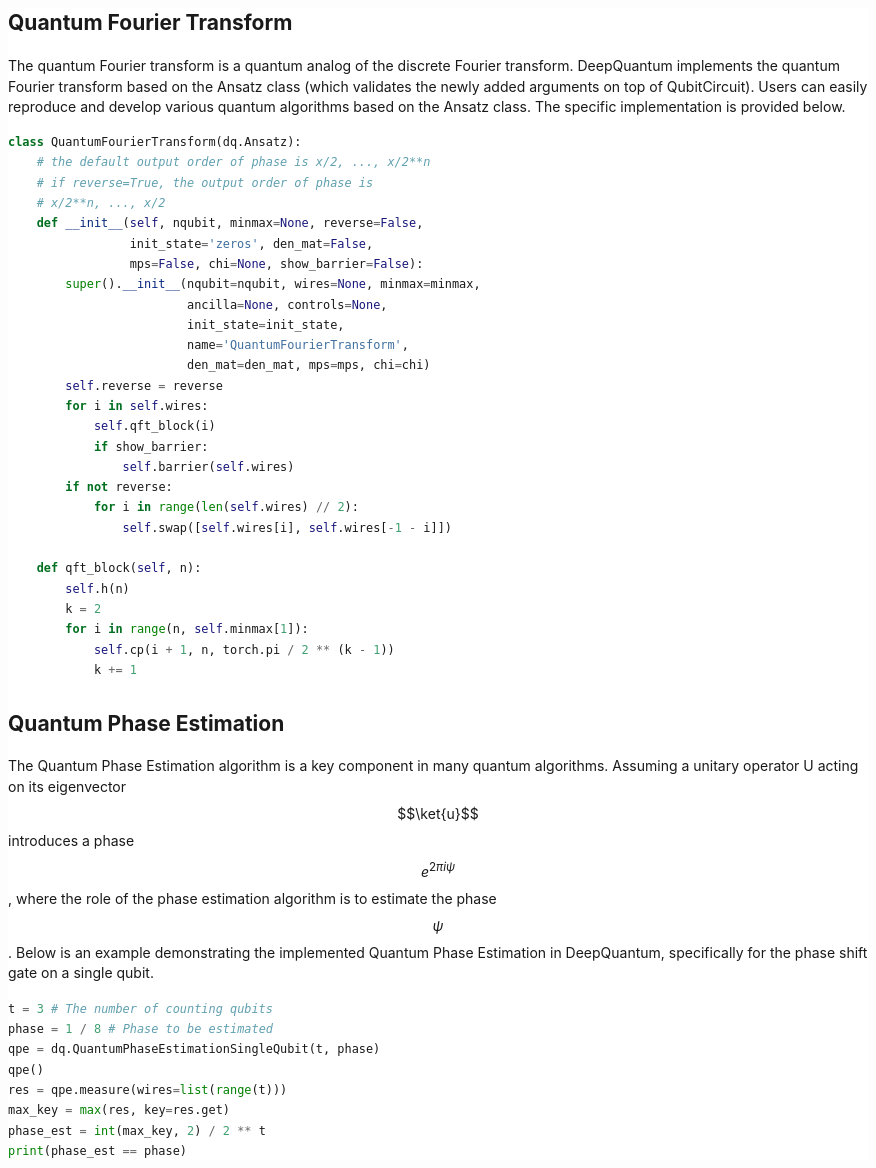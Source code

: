 ##  Quantum Fourier Transform

The quantum Fourier transform is a quantum analog of the discrete Fourier transform.
DeepQuantum implements the quantum Fourier transform based on the Ansatz class (which validates the newly added arguments on top of QubitCircuit). Users can easily reproduce and develop various quantum algorithms based on the Ansatz class.
The specific implementation is provided below.

```python
class QuantumFourierTransform(dq.Ansatz):
    # the default output order of phase is x/2, ..., x/2**n
    # if reverse=True, the output order of phase is
    # x/2**n, ..., x/2
    def __init__(self, nqubit, minmax=None, reverse=False,
                 init_state='zeros', den_mat=False,
                 mps=False, chi=None, show_barrier=False):
        super().__init__(nqubit=nqubit, wires=None, minmax=minmax,
                         ancilla=None, controls=None,
                         init_state=init_state,
                         name='QuantumFourierTransform',
                         den_mat=den_mat, mps=mps, chi=chi)
        self.reverse = reverse
        for i in self.wires:
            self.qft_block(i)
            if show_barrier:
                self.barrier(self.wires)
        if not reverse:
            for i in range(len(self.wires) // 2):
                self.swap([self.wires[i], self.wires[-1 - i]])

    def qft_block(self, n):
        self.h(n)
        k = 2
        for i in range(n, self.minmax[1]):
            self.cp(i + 1, n, torch.pi / 2 ** (k - 1))
            k += 1
```

##  Quantum Phase Estimation

The Quantum Phase Estimation algorithm is a key component in many quantum algorithms. Assuming a unitary operator U acting on its eigenvector $$\ket{u}$$ introduces a phase $$e^{2{\pi}i{\psi}}$$, where the role of the phase estimation algorithm is to estimate the phase $$\psi$$.
Below is an example demonstrating the implemented Quantum Phase Estimation in DeepQuantum, specifically for the phase shift gate on a single qubit.

```python
t = 3 # The number of counting qubits
phase = 1 / 8 # Phase to be estimated
qpe = dq.QuantumPhaseEstimationSingleQubit(t, phase)
qpe()
res = qpe.measure(wires=list(range(t)))
max_key = max(res, key=res.get)
phase_est = int(max_key, 2) / 2 ** t
print(phase_est == phase)
```
